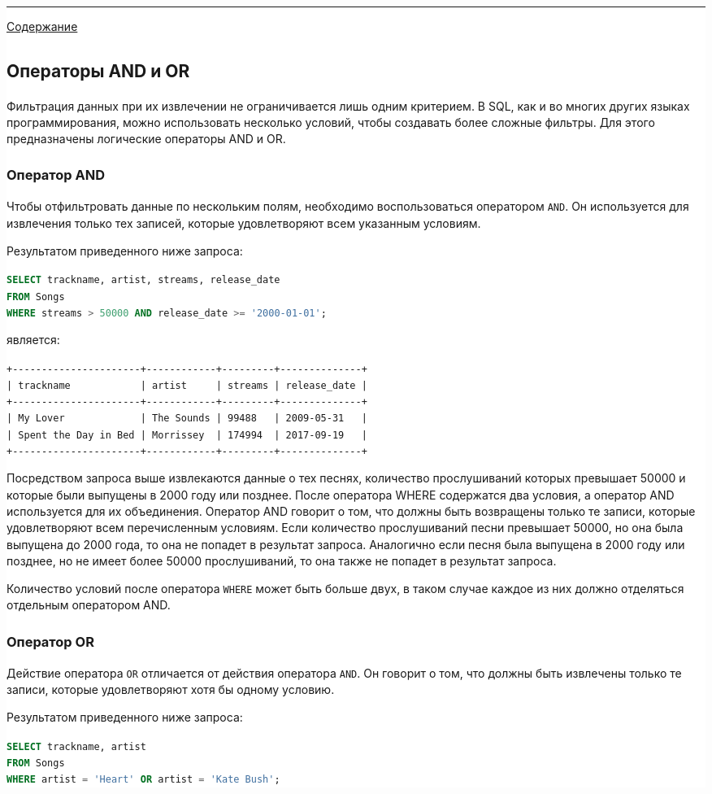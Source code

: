 <hr>

[Содержание](#содержание)

## Операторы AND и OR

Фильтрация данных при их извлечении не ограничивается лишь одним критерием. В SQL, как и во многих других языках программирования, можно использовать несколько условий, чтобы создавать более сложные фильтры. Для этого предназначены логические операторы AND и OR.

### Оператор AND

Чтобы отфильтровать данные по нескольким полям, необходимо воспользоваться оператором `AND`. Он используется для извлечения только тех записей, которые удовлетворяют всем указанным условиям.

Результатом приведенного ниже запроса:

```sql
SELECT trackname, artist, streams, release_date
FROM Songs
WHERE streams > 50000 AND release_date >= '2000-01-01';
```

является:

```
+----------------------+------------+---------+--------------+
| trackname            | artist     | streams | release_date |
+----------------------+------------+---------+--------------+
| My Lover             | The Sounds | 99488   | 2009-05-31   |
| Spent the Day in Bed | Morrissey  | 174994  | 2017-09-19   |
+----------------------+------------+---------+--------------+
```

Посредством запроса выше извлекаются данные о тех песнях, количество прослушиваний которых превышает 50000 и которые были выпущены в 2000 году или позднее. После оператора WHERE содержатся два условия, а оператор AND используется для их объединения. Оператор AND говорит о том, что должны быть возвращены только те записи, которые удовлетворяют всем перечисленным условиям. Если количество прослушиваний песни превышает 50000, но она была выпущена до 2000 года, то она не попадет в результат запроса. Аналогично если песня была выпущена в 2000 году или позднее, но не имеет более 50000 прослушиваний, то она также не попадет в результат запроса.

Количество условий после оператора `WHERE` может быть больше двух, в таком случае каждое из них должно отделяться отдельным оператором AND.

### Оператор OR

Действие оператора `OR` отличается от действия оператора `AND`. Он говорит о том, что должны быть извлечены только те записи, которые удовлетворяют хотя бы одному условию.

Результатом приведенного ниже запроса:

```sql
SELECT trackname, artist
FROM Songs
WHERE artist = 'Heart' OR artist = 'Kate Bush';
```
